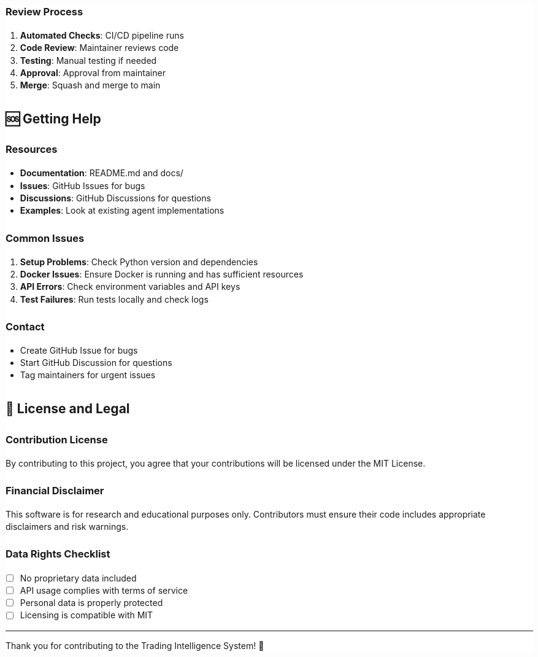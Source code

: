 ### Review Process
1. **Automated Checks**: CI/CD pipeline runs
2. **Code Review**: Maintainer reviews code
3. **Testing**: Manual testing if needed
4. **Approval**: Approval from maintainer
5. **Merge**: Squash and merge to main

## 🆘 Getting Help

### Resources
- **Documentation**: README.md and docs/
- **Issues**: GitHub Issues for bugs
- **Discussions**: GitHub Discussions for questions
- **Examples**: Look at existing agent implementations

### Common Issues
1. **Setup Problems**: Check Python version and dependencies
2. **Docker Issues**: Ensure Docker is running and has sufficient resources
3. **API Errors**: Check environment variables and API keys
4. **Test Failures**: Run tests locally and check logs

### Contact
- Create GitHub Issue for bugs
- Start GitHub Discussion for questions
- Tag maintainers for urgent issues

## 📄 License and Legal

### Contribution License
By contributing to this project, you agree that your contributions will be licensed under the MIT License.

### Financial Disclaimer
This software is for research and educational purposes only. Contributors must ensure their code includes appropriate disclaimers and risk warnings.

### Data Rights Checklist
- [ ] No proprietary data included
- [ ] API usage complies with terms of service
- [ ] Personal data is properly protected
- [ ] Licensing is compatible with MIT

---

Thank you for contributing to the Trading Intelligence System! 🚀

